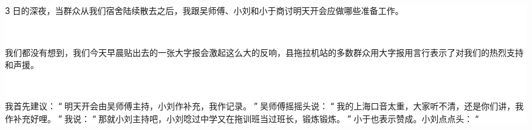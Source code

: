   <span class="s2">
   3
  </span>
  <span class="s1">
   日的深夜，当群众从我们宿舍陆续散去之后，我跟吴师傅、小刘和小于商讨明天开会应做哪些准备工作。
  </span>
 </p>
 <p class="p1">
  <span class="s1">
  </span>
  <br/>
 </p>
 <p class="p2">
  <span class="s1">
   我们都没有想到，我们今天早晨贴出去的一张大字报会激起这么大的反响，县拖拉机站的多数群众用大字报用言行表示了对我们的热烈支持和声援。
  </span>
 </p>
 <p class="p1">
  <span class="s1">
  </span>
  <br/>
 </p>
 <p class="p2">
  <span class="s1">
   我首先建议：
  </span>
  <span class="s2">
   “
  </span>
  <span class="s1">
   明天开会由吴师傅主持，小刘作补充，我作记录。
  </span>
  <span class="s2">
   ”
  </span>
  <span class="s1">
   吴师傅摇摇头说：
  </span>
  <span class="s2">
   “
  </span>
  <span class="s1">
   我的上海口音太重，大家听不清，还是你们讲，我作补充好哩。
  </span>
  <span class="s2">
   ”
  </span>
  <span class="s1">
   我说：
  </span>
  <span class="s2">
   “
  </span>
  <span class="s1">
   那就小刘主持吧，小刘唸过中学又在拖训班当过班长，锻炼锻炼。
  </span>
  <span class="s2">
   ”
  </span>
  <span class="s1">
   小于也表示赞成。小刘点点头：
  </span>
  <span class="s2">
   “